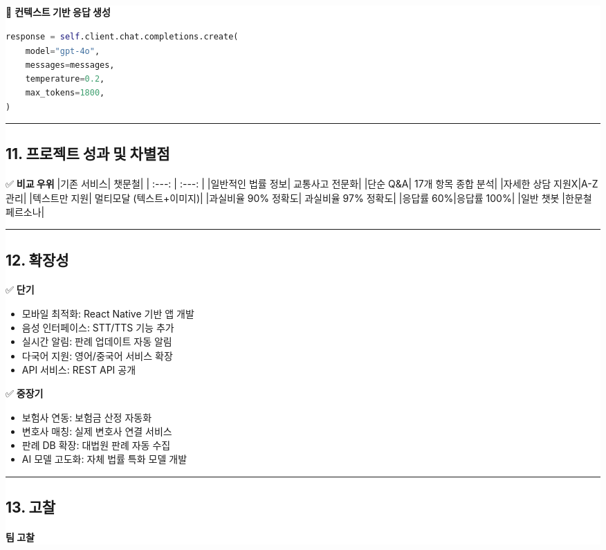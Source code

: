 🤖 **컨텍스트 기반 응답 생성**
```python
response = self.client.chat.completions.create(
    model="gpt-4o",
    messages=messages,
    temperature=0.2,
    max_tokens=1800,
)
```

---


## 11. 프로젝트 성과 및 차별점

✅ **비교 우위**
|기존 서비스|	챗문철|
| :---: | :---: |
|일반적인 법률 정보|	교통사고 전문화|
|단순 Q&A|	17개 항목 종합 분석|
|자세한 상담 지원X|A-Z 관리|
|텍스트만 지원|	멀티모달 (텍스트+이미지)|
|과실비율 90% 정확도|	과실비율 97% 정확도|
|응답률 60%|응답률 100%|
|일반 챗봇	|한문철 페르소나|

---


## 12. 확장성
✅ **단기**
* 모바일 최적화: React Native 기반 앱 개발
* 음성 인터페이스: STT/TTS 기능 추가
* 실시간 알림: 판례 업데이트 자동 알림
* 다국어 지원: 영어/중국어 서비스 확장
* API 서비스: REST API 공개
  
✅ **중장기**
* 보험사 연동: 보험금 산정 자동화
* 변호사 매칭: 실제 변호사 연결 서비스
* 판례 DB 확장: 대법원 판례 자동 수집
* AI 모델 고도화: 자체 법률 특화 모델 개발
 
---

## 13. 고찰
**팀 고찰**
